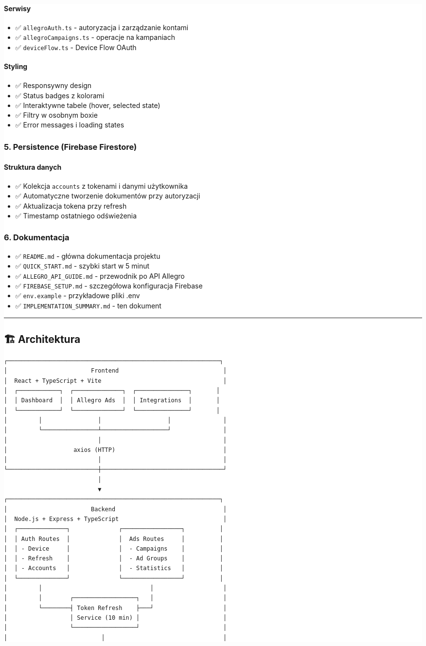 #### Serwisy
- ✅ `allegroAuth.ts` - autoryzacja i zarządzanie kontami
- ✅ `allegroCampaigns.ts` - operacje na kampaniach
- ✅ `deviceFlow.ts` - Device Flow OAuth

#### Styling
- ✅ Responsywny design
- ✅ Status badges z kolorami
- ✅ Interaktywne tabele (hover, selected state)
- ✅ Filtry w osobnym boxie
- ✅ Error messages i loading states

### 5. Persistence (Firebase Firestore)

#### Struktura danych
- ✅ Kolekcja `accounts` z tokenami i danymi użytkownika
- ✅ Automatyczne tworzenie dokumentów przy autoryzacji
- ✅ Aktualizacja tokena przy refresh
- ✅ Timestamp ostatniego odświeżenia

### 6. Dokumentacja

- ✅ `README.md` - główna dokumentacja projektu
- ✅ `QUICK_START.md` - szybki start w 5 minut
- ✅ `ALLEGRO_API_GUIDE.md` - przewodnik po API Allegro
- ✅ `FIREBASE_SETUP.md` - szczegółowa konfiguracja Firebase
- ✅ `env.example` - przykładowe pliki .env
- ✅ `IMPLEMENTATION_SUMMARY.md` - ten dokument

---

## 🏗️ Architektura

```
┌─────────────────────────────────────────────────────────────┐
│                        Frontend                              │
│  React + TypeScript + Vite                                   │
│  ┌────────────┐  ┌──────────────┐  ┌───────────────┐       │
│  │ Dashboard  │  │ Allegro Ads  │  │ Integrations  │       │
│  └────────────┘  └──────────────┘  └───────────────┘       │
│         │                │                   │               │
│         └────────────────┴───────────────────┘               │
│                          │                                   │
│                   axios (HTTP)                               │
│                          │                                   │
└──────────────────────────┼───────────────────────────────────┘
                           │
                           ▼
┌─────────────────────────────────────────────────────────────┐
│                        Backend                               │
│  Node.js + Express + TypeScript                              │
│  ┌──────────────┐              ┌─────────────────┐          │
│  │ Auth Routes  │              │  Ads Routes     │          │
│  │ - Device     │              │  - Campaigns    │          │
│  │ - Refresh    │              │  - Ad Groups    │          │
│  │ - Accounts   │              │  - Statistics   │          │
│  └──────────────┘              └─────────────────┘          │
│         │                               │                    │
│         │        ┌──────────────────┐   │                    │
│         └────────┤ Token Refresh    ├───┘                    │
│                  │ Service (10 min) │                        │
│                  └──────────────────┘                        │
│                           │                                  │
```